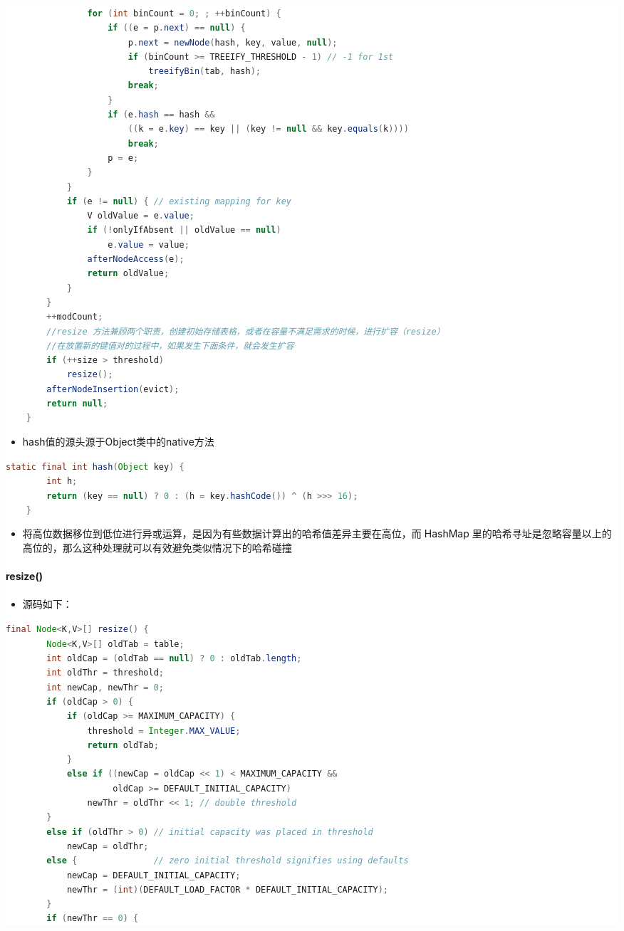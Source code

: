 ```java
                for (int binCount = 0; ; ++binCount) {
                    if ((e = p.next) == null) {
                        p.next = newNode(hash, key, value, null);
                        if (binCount >= TREEIFY_THRESHOLD - 1) // -1 for 1st
                            treeifyBin(tab, hash);
                        break;
                    }
                    if (e.hash == hash &&
                        ((k = e.key) == key || (key != null && key.equals(k))))
                        break;
                    p = e;
                }
            }
            if (e != null) { // existing mapping for key
                V oldValue = e.value;
                if (!onlyIfAbsent || oldValue == null)
                    e.value = value;
                afterNodeAccess(e);
                return oldValue;
            }
        }
        ++modCount;
        //resize 方法兼顾两个职责，创建初始存储表格，或者在容量不满足需求的时候，进行扩容（resize）
        //在放置新的键值对的过程中，如果发生下面条件，就会发生扩容
        if (++size > threshold)
            resize();
        afterNodeInsertion(evict);
        return null;
    }
```

- hash值的源头源于Object类中的native方法
```java
static final int hash(Object key) {
        int h;
        return (key == null) ? 0 : (h = key.hashCode()) ^ (h >>> 16);
    }
```
- 将高位数据移位到低位进行异或运算，是因为有些数据计算出的哈希值差异主要在高位，而 HashMap 里的哈希寻址是忽略容量以上的高位的，那么这种处理就可以有效避免类似情况下的哈希碰撞

#### resize()
- 源码如下：
```java
final Node<K,V>[] resize() {
        Node<K,V>[] oldTab = table;
        int oldCap = (oldTab == null) ? 0 : oldTab.length;
        int oldThr = threshold;
        int newCap, newThr = 0;
        if (oldCap > 0) {
            if (oldCap >= MAXIMUM_CAPACITY) {
                threshold = Integer.MAX_VALUE;
                return oldTab;
            }
            else if ((newCap = oldCap << 1) < MAXIMUM_CAPACITY &&
                     oldCap >= DEFAULT_INITIAL_CAPACITY)
                newThr = oldThr << 1; // double threshold
        }
        else if (oldThr > 0) // initial capacity was placed in threshold
            newCap = oldThr;
        else {               // zero initial threshold signifies using defaults
            newCap = DEFAULT_INITIAL_CAPACITY;
            newThr = (int)(DEFAULT_LOAD_FACTOR * DEFAULT_INITIAL_CAPACITY);
        }
        if (newThr == 0) {
```